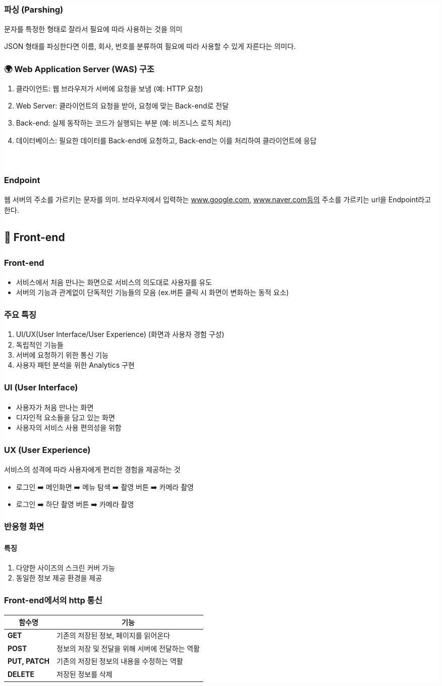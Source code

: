 ### 파싱 (Parshing)
문자를 특정한 형태로 잘라서 필요에 따라 사용하는 것을 의미

JSON 형태를 파싱한다면 이름, 회사, 번호를 분류하여 필요에 따라 사용할 수 있게 자른다는 의미다.

### 🌍 Web Application Server (WAS) 구조
1. 클라이언트: 웹 브라우저가 서버에 요청을 보냄 (예: HTTP 요청)

2. Web Server: 클라이언트의 요청을 받아, 요청에 맞는 Back-end로 전달

3. Back-end: 실제 동작하는 코드가 실행되는 부분 (예: 비즈니스 로직 처리)

4. 데이터베이스: 필요한 데이터를 Back-end에 요청하고, Back-end는 이를 처리하여 클라이언트에 응답

<br>

### Endpoint
웹 서버의 주소를 가르키는 문자를 의미.
브라우저에서 입력하는 www.google.com, www.naver.com등의 주소를 가르키는 url을 Endpoint라고 한다.


## 🎨 Front-end
### Front-end
- 서비스에서 처음 만나는 화면으로 서비스의 의도대로 사용자를 유도
- 서버의 기능과 관계없이 단독적인 기능들의 모음 (ex.버튼 클릭 시 화면이 변화하는 동적 요소)

### 주요 특징
1. UI/UX(User Interface/User Experience) (화면과 사용자 경험 구성)
2. 독립적인 기능들
3. 서버에 요청하기 위한 통신 기능
4. 사용자 패턴 분석을 위한 Analytics 구현

### UI (User Interface)
- 사용자가 처음 만나는 화면
- 디자인적 요소들을 담고 있는 화면
- 사용자의 서비스 사용 편의성을 위함

### UX (User Experience)
서비스의 성격에 따라 사용자에게 편리한 경험을 제공하는 것


- 로그인 ➡️ 메인화면 ➡️ 메뉴 탐색 ➡️ 촬영 버튼 ➡️ 카메라 촬영

- 로그인 ➡️ 하단 촬영 버튼 ➡️ 카메라 촬영

### 반응형 화면
#### 특징
1. 다양한 사이즈의 스크린 커버 가능
2. 동일한 정보 제공 환경을 제공


### Front-end에서의 http 통신
|**함수명**|**기능**|
|----------|--------|
|**GET**|기존의 저장된 정보, 페이지를 읽어온다|
|**POST**|정보의 저장 및 전달을 위해 서버에 전달하는 역활|
|**PUT, PATCH**|기존의 저장된 정보의 내용을 수정하는 역활|
|**DELETE**|저장된 정보를 삭제|
